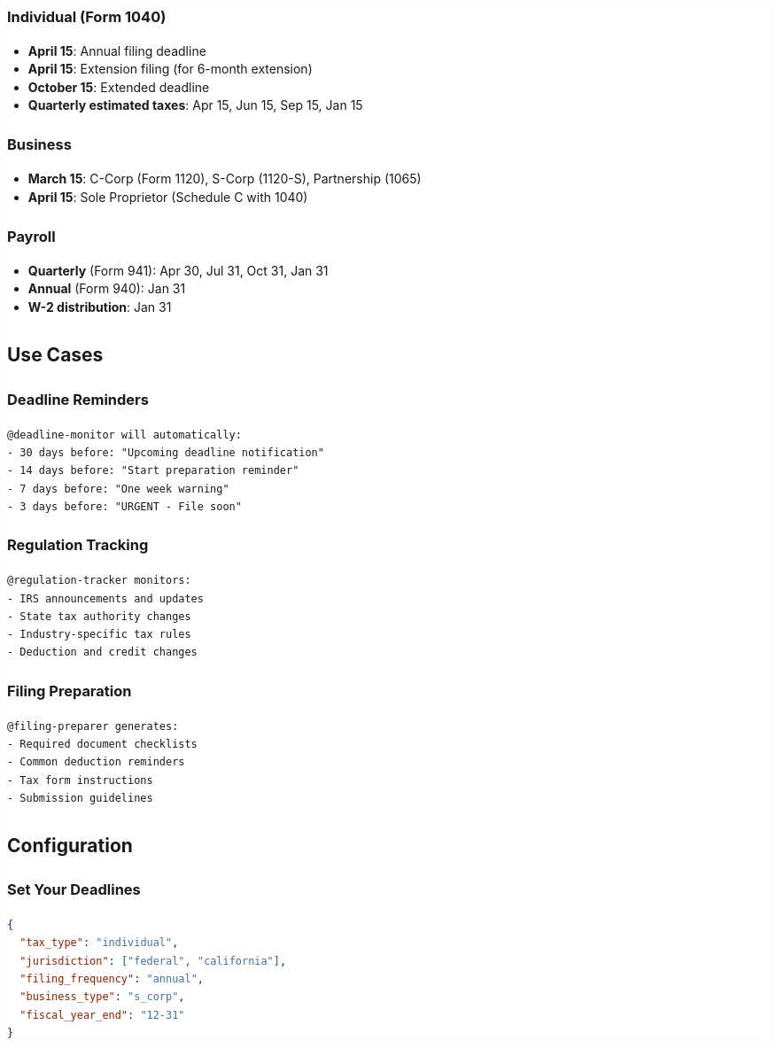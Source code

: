 ### Individual (Form 1040)
- **April 15**: Annual filing deadline
- **April 15**: Extension filing (for 6-month extension)
- **October 15**: Extended deadline
- **Quarterly estimated taxes**: Apr 15, Jun 15, Sep 15, Jan 15

### Business
- **March 15**: C-Corp (Form 1120), S-Corp (1120-S), Partnership (1065)
- **April 15**: Sole Proprietor (Schedule C with 1040)

### Payroll
- **Quarterly** (Form 941): Apr 30, Jul 31, Oct 31, Jan 31
- **Annual** (Form 940): Jan 31
- **W-2 distribution**: Jan 31

## Use Cases

### Deadline Reminders
```
@deadline-monitor will automatically:
- 30 days before: "Upcoming deadline notification"
- 14 days before: "Start preparation reminder"
- 7 days before: "One week warning"
- 3 days before: "URGENT - File soon"
```

### Regulation Tracking
```
@regulation-tracker monitors:
- IRS announcements and updates
- State tax authority changes
- Industry-specific tax rules
- Deduction and credit changes
```

### Filing Preparation
```
@filing-preparer generates:
- Required document checklists
- Common deduction reminders
- Tax form instructions
- Submission guidelines
```

## Configuration

### Set Your Deadlines

```json
{
  "tax_type": "individual",
  "jurisdiction": ["federal", "california"],
  "filing_frequency": "annual",
  "business_type": "s_corp",
  "fiscal_year_end": "12-31"
}
```
